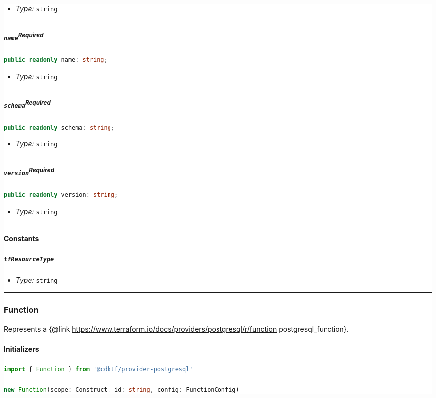 - *Type:* `string`

---

##### `name`<sup>Required</sup> <a name="@cdktf/provider-postgresql.Extension.property.name"></a>

```typescript
public readonly name: string;
```

- *Type:* `string`

---

##### `schema`<sup>Required</sup> <a name="@cdktf/provider-postgresql.Extension.property.schema"></a>

```typescript
public readonly schema: string;
```

- *Type:* `string`

---

##### `version`<sup>Required</sup> <a name="@cdktf/provider-postgresql.Extension.property.version"></a>

```typescript
public readonly version: string;
```

- *Type:* `string`

---

#### Constants <a name="Constants"></a>

##### `tfResourceType` <a name="@cdktf/provider-postgresql.Extension.property.tfResourceType"></a>

- *Type:* `string`

---

### Function <a name="@cdktf/provider-postgresql.Function"></a>

Represents a {@link https://www.terraform.io/docs/providers/postgresql/r/function postgresql_function}.

#### Initializers <a name="@cdktf/provider-postgresql.Function.Initializer"></a>

```typescript
import { Function } from '@cdktf/provider-postgresql'

new Function(scope: Construct, id: string, config: FunctionConfig)
```

